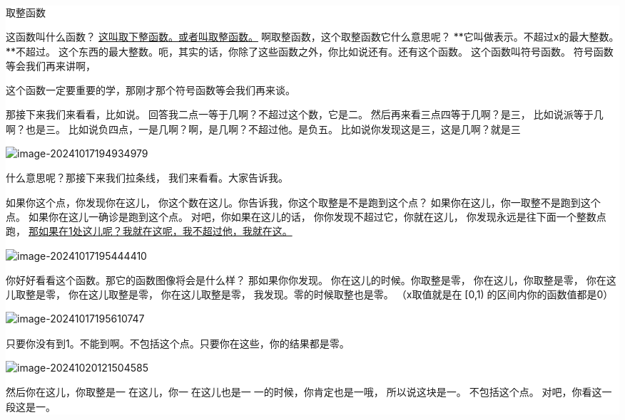 <a id="取整函数">取整函数</a>

这函数叫什么函数？
<u>这叫取下整函数。或者叫取整函数。</u>
啊取整函数，这个取整函数它什么意思呢？
**它叫做表示。不超过x的最大整数。**不超过。
这个东西的最大整数。呃，其实的话，你除了这些函数之外，你比如说还有。还有这个函数。
这个函数叫符号函数。
符号函数等会我们再来讲啊，

这个函数一定要重要的学，那刚才那个符号函数等会我们再来谈。

那接下来我们来看看，比如说。
回答我二点一等于几啊？不超过这个数，它是二。
然后再来看三点四等于几啊？是三，
比如说派等于几啊？也是三。
比如说负四点，一是几啊？啊，是几啊？不超过他。是负五。
比如说你发现这是三，这是几啊？就是三

![image-20241017194934979](/Users/yuebinghui/Documents/program/github/note/images/image-20241017194934979.png)

什么意思呢？那接下来我们拉条线，
我们来看看。大家告诉我。

如果你这个点，你发现你在这儿，
你这个数在这儿。你告诉我，你这个取整是不是跑到这个点？
如果你在这儿，你一取整不是跑到这个点。
如果你在这儿一确诊是跑到这个点。
对吧，你如果在这儿的话，
你你发现不超过它，你就在这儿，
你发现永远是往下面一个整数点跑，
<u>那如果在1处这儿呢？我就在这呢，我不超过他，我就在这。</u>

![image-20241017195444410](/Users/yuebinghui/Documents/program/github/note/images/image-20241017195444410.png)

你好好看看这个函数。那它的函数图像将会是什么样？
那如果你你发现。
你在这儿的时候。你取整是零，
你在这儿，你取整是零，
你在这儿取整是零，
你在这儿取整是零，
你在这儿取整是零，
我发现。零的时候取整也是零。
（x取值就是在 [0,1) 的区间内你的函数值都是0）

![image-20241017195610747](/Users/yuebinghui/Documents/program/github/note/images/image-20241017195610747.png)

只要你没有到1。不能到啊。不包括这个点。只要你在这些，你的结果都是零。

![image-20241020121504585](/Users/yuebinghui/Documents/program/github/note/images/image-20241020121504585.png)

然后你在这儿，你取整是一
在这儿，你一
在这儿也是一
一的时候，你肯定也是一哦，
所以说这块是一。
不包括这个点。
对吧，你看这一段这是一。
